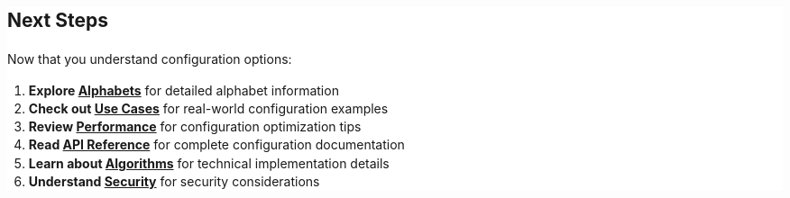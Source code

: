 ## Next Steps

Now that you understand configuration options:

1. **Explore [Alphabets](alphabets.md)** for detailed alphabet information
2. **Check out [Use Cases](use-cases.md)** for real-world configuration examples
3. **Review [Performance](performance.md)** for configuration optimization tips
4. **Read [API Reference](api-reference.md)** for complete configuration documentation
5. **Learn about [Algorithms](algorithms.md)** for technical implementation details
6. **Understand [Security](security.md)** for security considerations
